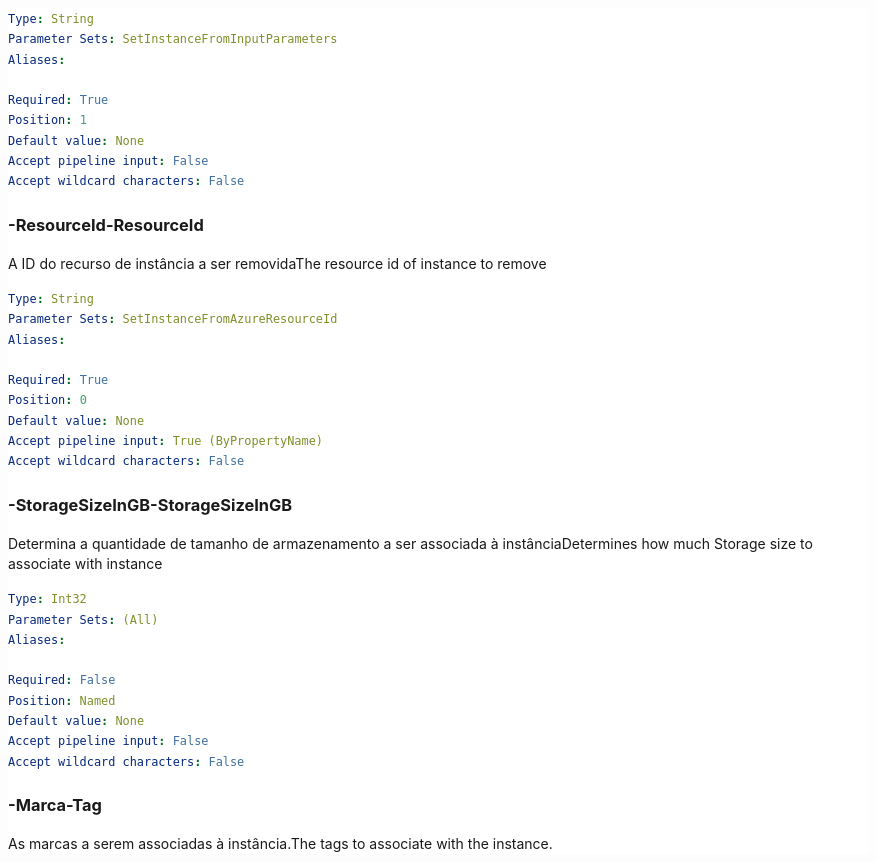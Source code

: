 ```yaml
Type: String
Parameter Sets: SetInstanceFromInputParameters
Aliases:

Required: True
Position: 1
Default value: None
Accept pipeline input: False
Accept wildcard characters: False
```

### <span data-ttu-id="f2f42-132">-ResourceId</span><span class="sxs-lookup"><span data-stu-id="f2f42-132">-ResourceId</span></span>
<span data-ttu-id="f2f42-133">A ID do recurso de instância a ser removida</span><span class="sxs-lookup"><span data-stu-id="f2f42-133">The resource id of instance to remove</span></span>

```yaml
Type: String
Parameter Sets: SetInstanceFromAzureResourceId
Aliases:

Required: True
Position: 0
Default value: None
Accept pipeline input: True (ByPropertyName)
Accept wildcard characters: False
```

### <span data-ttu-id="f2f42-134">-StorageSizeInGB</span><span class="sxs-lookup"><span data-stu-id="f2f42-134">-StorageSizeInGB</span></span>
<span data-ttu-id="f2f42-135">Determina a quantidade de tamanho de armazenamento a ser associada à instância</span><span class="sxs-lookup"><span data-stu-id="f2f42-135">Determines how much Storage size to associate with instance</span></span>

```yaml
Type: Int32
Parameter Sets: (All)
Aliases:

Required: False
Position: Named
Default value: None
Accept pipeline input: False
Accept wildcard characters: False
```

### <span data-ttu-id="f2f42-136">-Marca</span><span class="sxs-lookup"><span data-stu-id="f2f42-136">-Tag</span></span>
<span data-ttu-id="f2f42-137">As marcas a serem associadas à instância.</span><span class="sxs-lookup"><span data-stu-id="f2f42-137">The tags to associate with the instance.</span></span>
